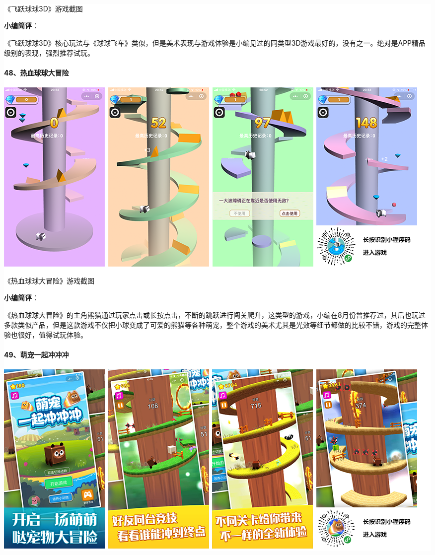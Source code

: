 《飞跃球球3D》游戏截图 

**小编简评**：

《飞跃球球3D》核心玩法与《球球飞车》类似，但是美术表现与游戏体验是小编见过的同类型3D游戏最好的，没有之一。绝对是APP精品级别的表现，强烈推荐试玩。



#### 48、热血球球大冒险

![图48](img/48.png)  

《热血球球大冒险》游戏截图 

**小编简评**：

《热血球球大冒险》的主角熊猫通过玩家点击或长按点击，不断的跳跃进行闯关爬升，这类型的游戏，小编在8月份曾推荐过，其后也玩过多款类似产品，但是这款游戏不仅把小球变成了可爱的熊猫等各种萌宠，整个游戏的美术尤其是光效等细节都做的比较不错，游戏的完整体验也很好，值得试玩体验。



#### 49、萌宠一起冲冲冲

![图49](img/49.png)  
